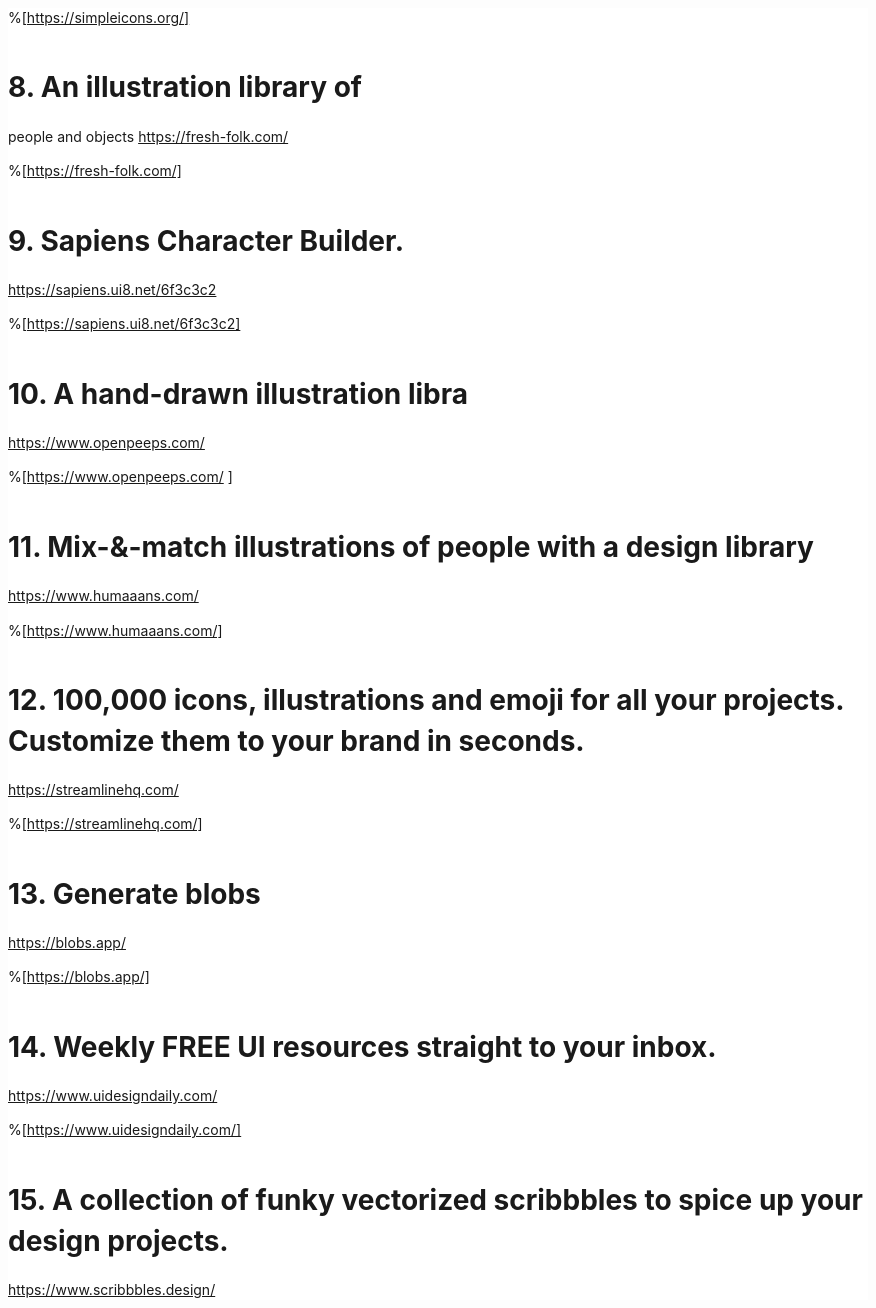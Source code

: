 %[https://simpleicons.org/]


# 8. An illustration library of
people and objects
https://fresh-folk.com/

%[https://fresh-folk.com/]


# 9. Sapiens Character Builder.
https://sapiens.ui8.net/6f3c3c2

%[https://sapiens.ui8.net/6f3c3c2]


# 10. A hand-drawn illustration libra
https://www.openpeeps.com/

%[https://www.openpeeps.com/
]


# 11. Mix-&-match illustrations of people with a design library
https://www.humaaans.com/

%[https://www.humaaans.com/]


# 12. 100,000 icons, illustrations and emoji for all your projects. Customize them to your brand in seconds.
https://streamlinehq.com/

%[https://streamlinehq.com/]


# 13. Generate blobs
https://blobs.app/

%[https://blobs.app/]

# 14. Weekly FREE UI resources straight to your inbox.
https://www.uidesigndaily.com/

%[https://www.uidesigndaily.com/]


# 15. A collection of funky vectorized scribbbles to spice up your design projects.
https://www.scribbbles.design/

